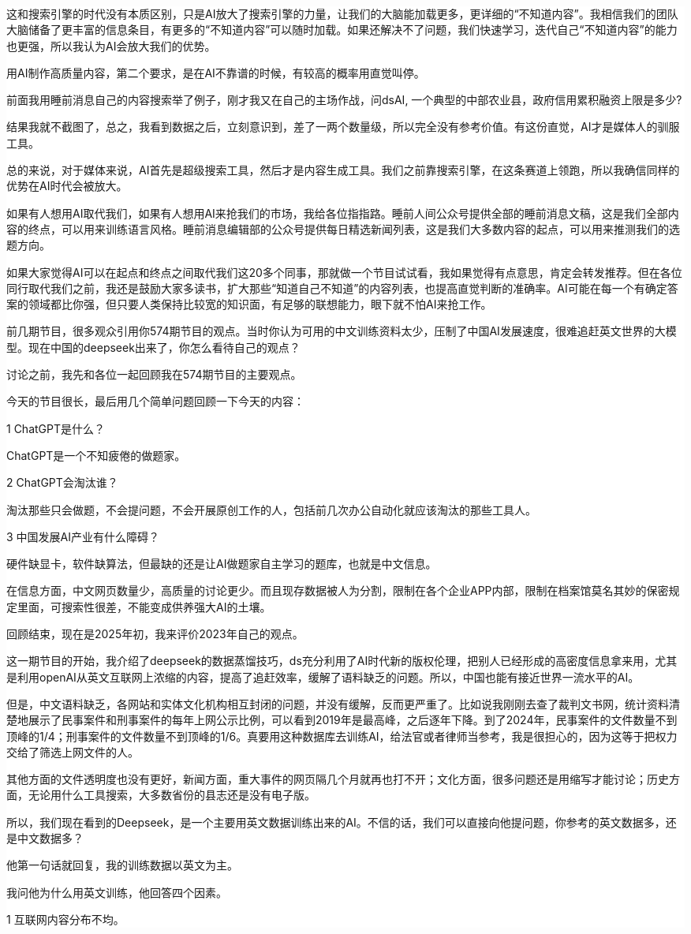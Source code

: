 这和搜索引擎的时代没有本质区别，只是AI放大了搜索引擎的力量，让我们的大脑能加载更多，更详细的“不知道内容”。我相信我们的团队大脑储备了更丰富的信息条目，有更多的“不知道内容”可以随时加载。如果还解决不了问题，我们快速学习，迭代自己“不知道内容”的能力也更强，所以我认为AI会放大我们的优势。

用AI制作高质量内容，第二个要求，是在AI不靠谱的时候，有较高的概率用直觉叫停。

前面我用睡前消息自己的内容搜索举了例子，刚才我又在自己的主场作战，问dsAI, 一个典型的中部农业县，政府信用累积融资上限是多少?

结果我就不截图了，总之，我看到数据之后，立刻意识到，差了一两个数量级，所以完全没有参考价值。有这份直觉，AI才是媒体人的驯服工具。

总的来说，对于媒体来说，AI首先是超级搜索工具，然后才是内容生成工具。我们之前靠搜索引擎，在这条赛道上领跑，所以我确信同样的优势在AI时代会被放大。

如果有人想用AI取代我们，如果有人想用AI来抢我们的市场，我给各位指指路。睡前人间公众号提供全部的睡前消息文稿，这是我们全部内容的终点，可以用来训练语言风格。睡前消息编辑部的公众号提供每日精选新闻列表，这是我们大多数内容的起点，可以用来推测我们的选题方向。

如果大家觉得AI可以在起点和终点之间取代我们这20多个同事，那就做一个节目试试看，我如果觉得有点意思，肯定会转发推荐。但在各位同行取代我们之前，我还是鼓励大家多读书，扩大那些“知道自己不知道”的内容列表，也提高直觉判断的准确率。AI可能在每一个有确定答案的领域都比你强，但只要人类保持比较宽的知识面，有足够的联想能力，眼下就不怕AI来抢工作。


前几期节目，很多观众引用你574期节目的观点。当时你认为可用的中文训练资料太少，压制了中国AI发展速度，很难追赶英文世界的大模型。现在中国的deepseek出来了，你怎么看待自己的观点？



讨论之前，我先和各位一起回顾我在574期节目的主要观点。



今天的节目很长，最后用几个简单问题回顾一下今天的内容：

1 ChatGPT是什么？

ChatGPT是一个不知疲倦的做题家。

2 ChatGPT会淘汰谁？

淘汰那些只会做题，不会提问题，不会开展原创工作的人，包括前几次办公自动化就应该淘汰的那些工具人。

3 中国发展AI产业有什么障碍？

硬件缺显卡，软件缺算法，但最缺的还是让AI做题家自主学习的题库，也就是中文信息。

在信息方面，中文网页数量少，高质量的讨论更少。而且现存数据被人为分割，限制在各个企业APP内部，限制在档案馆莫名其妙的保密规定里面，可搜索性很差，不能变成供养强大AI的土壤。



回顾结束，现在是2025年初，我来评价2023年自己的观点。

这一期节目的开始，我介绍了deepseek的数据蒸馏技巧，ds充分利用了AI时代新的版权伦理，把别人已经形成的高密度信息拿来用，尤其是利用openAI从英文互联网上浓缩的内容，提高了追赶效率，缓解了语料缺乏的问题。所以，中国也能有接近世界一流水平的AI。

但是，中文语料缺乏，各网站和实体文化机构相互封闭的问题，并没有缓解，反而更严重了。比如说我刚刚去查了裁判文书网，统计资料清楚地展示了民事案件和刑事案件的每年上网公示比例，可以看到2019年是最高峰，之后逐年下降。到了2024年，民事案件的文件数量不到顶峰的1/4；刑事案件的文件数量不到顶峰的1/6。真要用这种数据库去训练AI，给法官或者律师当参考，我是很担心的，因为这等于把权力交给了筛选上网文件的人。

 

其他方面的文件透明度也没有更好，新闻方面，重大事件的网页隔几个月就再也打不开；文化方面，很多问题还是用缩写才能讨论；历史方面，无论用什么工具搜索，大多数省份的县志还是没有电子版。

所以，我们现在看到的Deepseek，是一个主要用英文数据训练出来的AI。不信的话，我们可以直接向他提问题，你参考的英文数据多，还是中文数据多？

 

他第一句话就回复，我的训练数据以英文为主。

 

我问他为什么用英文训练，他回答四个因素。

1 互联网内容分布不均。

